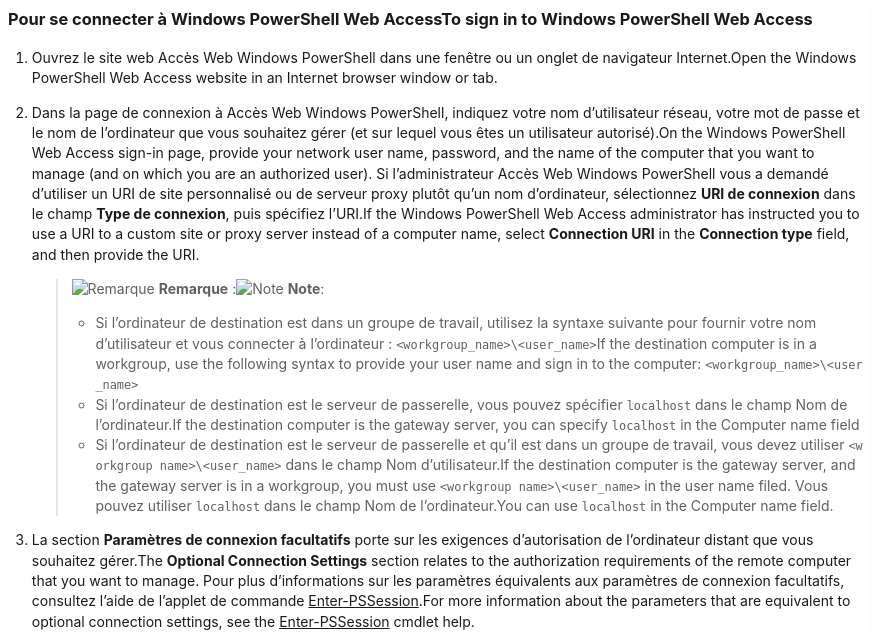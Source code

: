 ### <a name="to-sign-in-to-windows-powershell-web-access"></a><span data-ttu-id="ed59a-139">Pour se connecter à Windows PowerShell Web Access</span><span class="sxs-lookup"><span data-stu-id="ed59a-139">To sign in to Windows PowerShell Web Access</span></span>

1. <span data-ttu-id="ed59a-140">Ouvrez le site web Accès Web Windows PowerShell dans une fenêtre ou un onglet de navigateur Internet.</span><span class="sxs-lookup"><span data-stu-id="ed59a-140">Open the Windows PowerShell Web Access website in an Internet browser window or tab.</span></span>

1. <span data-ttu-id="ed59a-141">Dans la page de connexion à Accès Web Windows PowerShell, indiquez votre nom d’utilisateur réseau, votre mot de passe et le nom de l’ordinateur que vous souhaitez gérer (et sur lequel vous êtes un utilisateur autorisé).</span><span class="sxs-lookup"><span data-stu-id="ed59a-141">On the Windows PowerShell Web Access sign-in page, provide your network user name, password, and the name of the computer that you want to manage (and on which you are an authorized user).</span></span> <span data-ttu-id="ed59a-142">Si l’administrateur Accès Web Windows PowerShell vous a demandé d’utiliser un URI de site personnalisé ou de serveur proxy plutôt qu’un nom d’ordinateur, sélectionnez **URI de connexion** dans le champ **Type de connexion**, puis spécifiez l’URI.</span><span class="sxs-lookup"><span data-stu-id="ed59a-142">If the Windows PowerShell Web Access administrator has instructed you to use a URI to a custom site or proxy server instead of a computer name, select **Connection URI** in the **Connection type** field, and then provide the URI.</span></span>

    > <span data-ttu-id="ed59a-143">![Remarque](images/Note.jpeg) **Remarque** :</span><span class="sxs-lookup"><span data-stu-id="ed59a-143">![Note](images/Note.jpeg) **Note**:</span></span>
    >
    > - <span data-ttu-id="ed59a-144">Si l’ordinateur de destination est dans un groupe de travail, utilisez la syntaxe suivante pour fournir votre nom d’utilisateur et vous connecter à l’ordinateur : `<workgroup_name>\<user_name>`</span><span class="sxs-lookup"><span data-stu-id="ed59a-144">If the destination computer is in a workgroup, use the following syntax to provide your user name and sign in to the computer: `<workgroup_name>\<user_name>`</span></span>
    > - <span data-ttu-id="ed59a-145">Si l’ordinateur de destination est le serveur de passerelle, vous pouvez spécifier `localhost` dans le champ Nom de l’ordinateur.</span><span class="sxs-lookup"><span data-stu-id="ed59a-145">If the destination computer is the gateway server, you can specify `localhost` in the Computer name field</span></span>
    > - <span data-ttu-id="ed59a-146">Si l’ordinateur de destination est le serveur de passerelle et qu’il est dans un groupe de travail, vous devez utiliser `<workgroup name>\<user_name>` dans le champ Nom d’utilisateur.</span><span class="sxs-lookup"><span data-stu-id="ed59a-146">If the destination computer is the gateway server, and the gateway server is in a workgroup, you must use `<workgroup name>\<user_name>` in the user name filed.</span></span> <span data-ttu-id="ed59a-147">Vous pouvez utiliser `localhost` dans le champ Nom de l’ordinateur.</span><span class="sxs-lookup"><span data-stu-id="ed59a-147">You can use `localhost` in the Computer name field.</span></span>

1. <span data-ttu-id="ed59a-148">La section **Paramètres de connexion facultatifs** porte sur les exigences d’autorisation de l’ordinateur distant que vous souhaitez gérer.</span><span class="sxs-lookup"><span data-stu-id="ed59a-148">The **Optional Connection Settings** section relates to the authorization requirements of the remote computer that you want to manage.</span></span> <span data-ttu-id="ed59a-149">Pour plus d’informations sur les paramètres équivalents aux paramètres de connexion facultatifs, consultez l’aide de l’applet de commande [Enter-PSSession](https://docs.microsoft.com/powershell/module/microsoft.powershell.core/enter-pssession).</span><span class="sxs-lookup"><span data-stu-id="ed59a-149">For more information about the parameters that are equivalent to optional connection settings, see the [Enter-PSSession](https://docs.microsoft.com/powershell/module/microsoft.powershell.core/enter-pssession) cmdlet help.</span></span>
